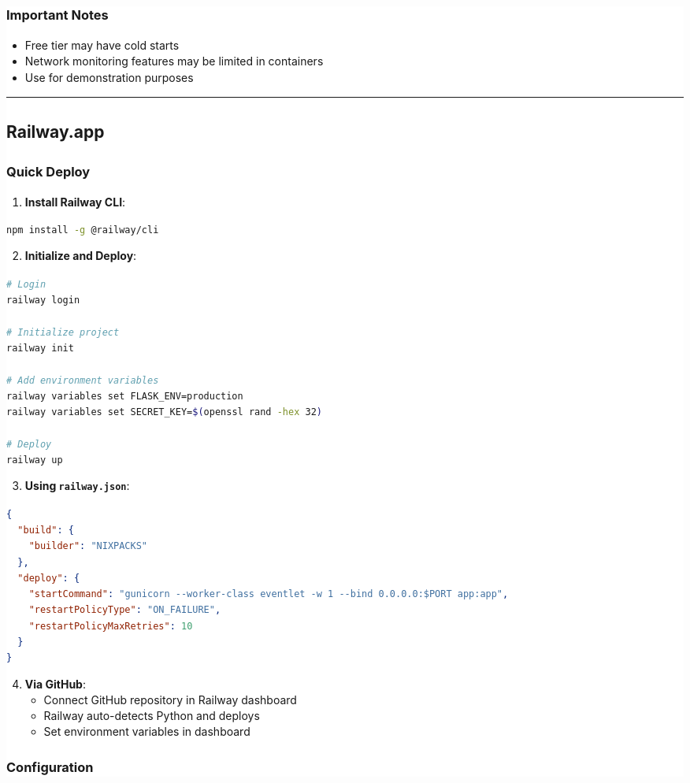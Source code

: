 ### Important Notes
- Free tier may have cold starts
- Network monitoring features may be limited in containers
- Use for demonstration purposes

---

## Railway.app

### Quick Deploy

1. **Install Railway CLI**:

```bash
npm install -g @railway/cli
```

2. **Initialize and Deploy**:

```bash
# Login
railway login

# Initialize project
railway init

# Add environment variables
railway variables set FLASK_ENV=production
railway variables set SECRET_KEY=$(openssl rand -hex 32)

# Deploy
railway up
```

3. **Using `railway.json`**:

```json
{
  "build": {
    "builder": "NIXPACKS"
  },
  "deploy": {
    "startCommand": "gunicorn --worker-class eventlet -w 1 --bind 0.0.0.0:$PORT app:app",
    "restartPolicyType": "ON_FAILURE",
    "restartPolicyMaxRetries": 10
  }
}
```

4. **Via GitHub**:
   - Connect GitHub repository in Railway dashboard
   - Railway auto-detects Python and deploys
   - Set environment variables in dashboard

### Configuration
